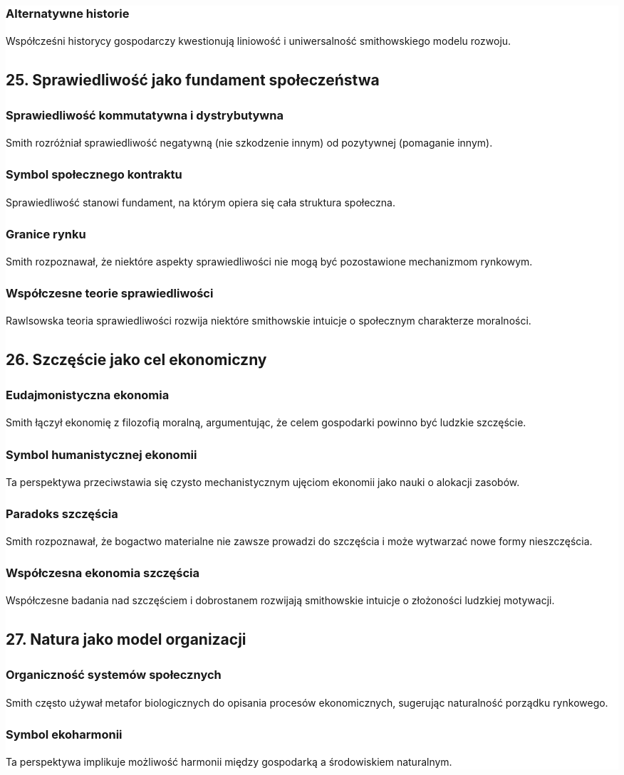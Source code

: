 ### Alternatywne historie
Współcześni historycy gospodarczy kwestionują liniowość i uniwersalność smithowskiego modelu rozwoju.

## 25. Sprawiedliwość jako fundament społeczeństwa

### Sprawiedliwość kommutatywna i dystrybutywna
Smith rozróżniał sprawiedliwość negatywną (nie szkodzenie innym) od pozytywnej (pomaganie innym).

### Symbol społecznego kontraktu
Sprawiedliwość stanowi fundament, na którym opiera się cała struktura społeczna.

### Granice rynku
Smith rozpoznawał, że niektóre aspekty sprawiedliwości nie mogą być pozostawione mechanizmom rynkowym.

### Współczesne teorie sprawiedliwości
Rawlsowska teoria sprawiedliwości rozwija niektóre smithowskie intuicje o społecznym charakterze moralności.

## 26. Szczęście jako cel ekonomiczny

### Eudajmonistyczna ekonomia
Smith łączył ekonomię z filozofią moralną, argumentując, że celem gospodarki powinno być ludzkie szczęście.

### Symbol humanistycznej ekonomii
Ta perspektywa przeciwstawia się czysto mechanistycznym ujęciom ekonomii jako nauki o alokacji zasobów.

### Paradoks szczęścia
Smith rozpoznawał, że bogactwo materialne nie zawsze prowadzi do szczęścia i może wytwarzać nowe formy nieszczęścia.

### Współczesna ekonomia szczęścia
Współczesne badania nad szczęściem i dobrostanem rozwijają smithowskie intuicje o złożoności ludzkiej motywacji.

## 27. Natura jako model organizacji

### Organiczność systemów społecznych
Smith często używał metafor biologicznych do opisania procesów ekonomicznych, sugerując naturalność porządku rynkowego.

### Symbol ekoharmonii
Ta perspektywa implikuje możliwość harmonii między gospodarką a środowiskiem naturalnym.
